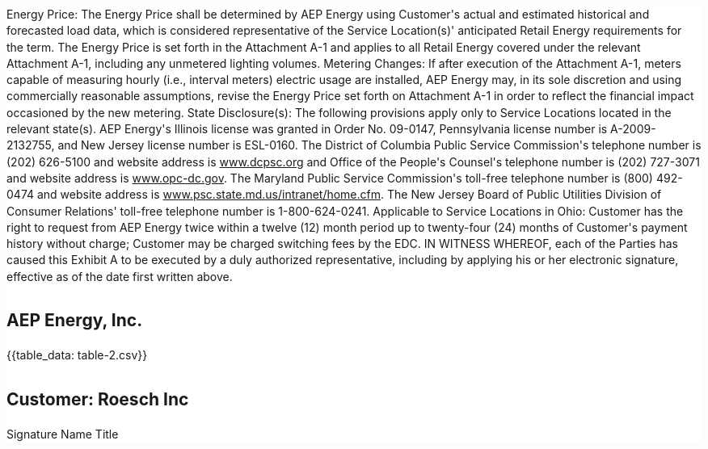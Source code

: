 Energy Price: The Energy Price shall be determined by AEP Energy using Customer's actual and estimated historical and forecasted load data, which is considered representative of the Service Location(s)' anticipated Retail Energy requirements for the term. The Energy Price is set forth in the Attachment A-1 and applies to all Retail Energy covered under the relevant Attachment A-1, including any unmetered lighting volumes.
Metering Changes: If after execution of the Attachment A-1, meters capable of measuring hourly (i.e., interval meters) electric usage are installed, AEP Energy may, in its sole discretion and using commercially reasonable assumptions, revise the Energy Price set forth on Attachment A-1 in order to reflect the financial impact occasioned by the new metering.
State Disclosure(s): The following provisions apply only to Service Locations located in the relevant state(s). AEP Energy's Illinois license was granted in Order No. 09-0147, Pennsylvania license number is A-2009-2132755, and New Jersey license number is ESL-0160. The District of Columbia Public Service Commission's telephone number is (202) 626-5100 and website address is www.dcpsc.org and Office of the People's Counsel's telephone number is (202) 727-3071 and website address is www.opc-dc.gov. The Maryland Public Service Commission's toll-free telephone number is (800) 492-0474 and website address is www.psc.state.md.us/intranet/home.cfm. The New Jersey Board of Public Utilities Division of Consumer Relations' toll-free telephone number is 1-800-624-0241. Applicable to Service Locations in Ohio: Customer has the right to request from AEP Energy twice within a twelve (12) month period up to twenty-four (24) months of Customer's payment history without charge; Customer may be charged switching fees by the EDC.
IN WITNESS WHEREOF, each of the Parties has caused this Exhibit A to be executed by a duly authorized representative, including by applying his or her electronic signature, effective as of the date first written above.

## AEP Energy, Inc.

{{table_data: table-2.csv}}

## Customer: Roesch Inc

Signature
Name
Title
